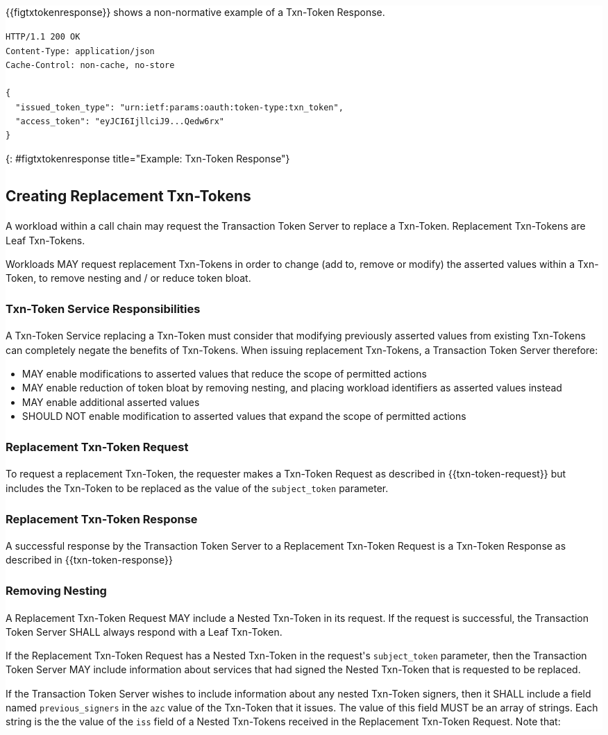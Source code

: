 {{figtxtokenresponse}} shows a non-normative example of a Txn-Token Response.

~~~ http
HTTP/1.1 200 OK
Content-Type: application/json
Cache-Control: non-cache, no-store

{
  "issued_token_type": "urn:ietf:params:oauth:token-type:txn_token",
  "access_token": "eyJCI6IjllciJ9...Qedw6rx"
}
~~~
{: #figtxtokenresponse title="Example: Txn-Token Response"}

## Creating Replacement Txn-Tokens
A workload within a call chain may request the Transaction Token Server to replace a Txn-Token. Replacement Txn-Tokens are Leaf Txn-Tokens.

Workloads MAY request replacement Txn-Tokens in order to change (add to, remove or modify) the asserted values within a Txn-Token, to remove nesting and / or reduce token bloat.

### Txn-Token Service Responsibilities
A Txn-Token Service replacing a Txn-Token must consider that modifying previously asserted values from existing Txn-Tokens can completely negate the benefits of Txn-Tokens. When issuing replacement Txn-Tokens, a Transaction Token Server therefore:

* MAY enable modifications to asserted values that reduce the scope of permitted actions
* MAY enable reduction of token bloat by removing nesting, and placing workload identifiers as asserted values instead
* MAY enable additional asserted values 
* SHOULD NOT enable modification to asserted values that expand the scope of permitted actions

### Replacement Txn-Token Request
To request a replacement Txn-Token, the requester makes a Txn-Token Request as described in {{txn-token-request}} but includes the Txn-Token to be replaced as the value of the `subject_token` parameter.

### Replacement Txn-Token Response
A successful response by the Transaction Token Server to a Replacement Txn-Token Request is a Txn-Token Response as described in {{txn-token-response}}

### Removing Nesting
A Replacement Txn-Token Request MAY include a Nested Txn-Token in its request. If the request is successful, the Transaction Token Server SHALL always respond with a Leaf Txn-Token. 

If the Replacement Txn-Token Request has a Nested Txn-Token in the request's `subject_token` parameter, then the Transaction Token Server MAY include information about services that had signed the Nested Txn-Token that is requested to be replaced.

If the Transaction Token Server wishes to include information about any nested Txn-Token signers, then it SHALL include a field named `previous_signers` in the `azc` value of the Txn-Token that it issues. The value of this field MUST be an array of strings. Each string is the the value of the `iss` field of a Nested Txn-Tokens received in the Replacement Txn-Token Request. Note that:
